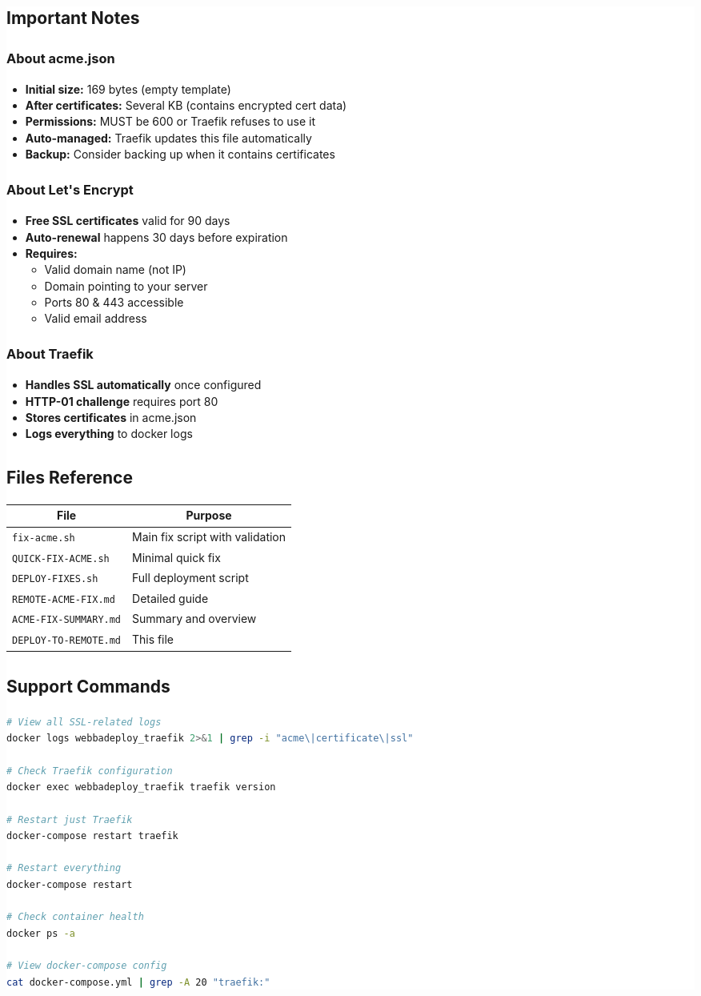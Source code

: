 ## Important Notes

### About acme.json
- **Initial size:** 169 bytes (empty template)
- **After certificates:** Several KB (contains encrypted cert data)
- **Permissions:** MUST be 600 or Traefik refuses to use it
- **Auto-managed:** Traefik updates this file automatically
- **Backup:** Consider backing up when it contains certificates

### About Let's Encrypt
- **Free SSL certificates** valid for 90 days
- **Auto-renewal** happens 30 days before expiration
- **Requires:**
  - Valid domain name (not IP)
  - Domain pointing to your server
  - Ports 80 & 443 accessible
  - Valid email address

### About Traefik
- **Handles SSL automatically** once configured
- **HTTP-01 challenge** requires port 80
- **Stores certificates** in acme.json
- **Logs everything** to docker logs

## Files Reference

| File | Purpose |
|------|---------|
| `fix-acme.sh` | Main fix script with validation |
| `QUICK-FIX-ACME.sh` | Minimal quick fix |
| `DEPLOY-FIXES.sh` | Full deployment script |
| `REMOTE-ACME-FIX.md` | Detailed guide |
| `ACME-FIX-SUMMARY.md` | Summary and overview |
| `DEPLOY-TO-REMOTE.md` | This file |

## Support Commands

```bash
# View all SSL-related logs
docker logs webbadeploy_traefik 2>&1 | grep -i "acme\|certificate\|ssl"

# Check Traefik configuration
docker exec webbadeploy_traefik traefik version

# Restart just Traefik
docker-compose restart traefik

# Restart everything
docker-compose restart

# Check container health
docker ps -a

# View docker-compose config
cat docker-compose.yml | grep -A 20 "traefik:"
```
